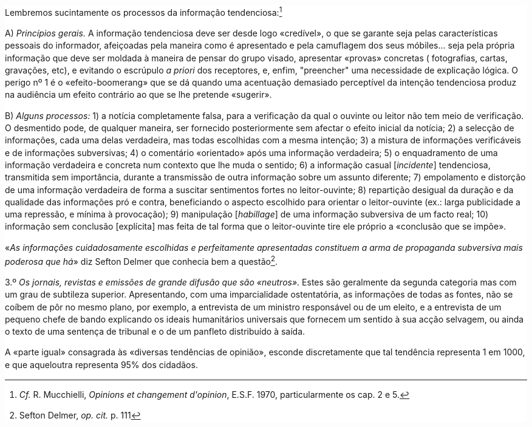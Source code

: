 Lembremos sucintamente os processos da informação tendenciosa:[^78]

[^78]: *Cf.* R. Mucchielli, *Opinions et changement d'opinion*, E.S.F. 1970, particularmente os cap. 2 e 5.

A) *Princípios gerais.* A informação tendenciosa deve ser desde logo «credível», o que se garante seja pelas
características pessoais do informador, afeiçoadas pela maneira como é apresentado e pela camuflagem dos seus móbiles...
seja pela própria informação que deve ser moldada à maneira de pensar do grupo visado, apresentar «provas» concretas (
fotografias, cartas, gravações, etc), e evitando o escrúpulo *a priori* dos receptores, e, enfim, "preencher" uma
necessidade de explicação lógica. O perigo nº 1 é o «efeito-boomerang» que se dá quando uma acentuação demasiado
perceptível da intenção tendenciosa produz na audiência um efeito contrário ao que se lhe pretende «sugerir».

B) *Alguns processos:* 1) a notícia completamente falsa, para a verificação da qual o ouvinte ou leitor não tem meio de
verificação. O desmentido pode, de qualquer maneira, ser fornecido posteriormente sem afectar o efeito inicial da
notícia; 2) a selecção de informações, cada uma delas verdadeira, mas todas escolhidas com a mesma intenção; 3) a
mistura de informações verificáveis e de informações subversivas; 4) o comentário «orientado» após uma informação
verdadeira; 5) o enquadramento de uma informação verdadeira e concreta num contexto que lhe muda o sentido; 6) a
informação casual [*incidente*] tendenciosa, transmitida sem importância, durante a transmissão de outra informação
sobre um assunto diferente; 7) empolamento e distorção de uma informação verdadeira de forma a suscitar sentimentos
fortes no leitor-ouvinte; 8) repartição desigual da duração e da qualidade das informações pró e contra, beneficiando o
aspecto escolhido para orientar o leitor-ouvinte (ex.: larga publicidade a uma repressão, e mínima à provocação); 9)
manipulação [*habillage*] de uma informação subversiva de um facto real; 10) informação sem conclusão [explícita] mas
feita de tal forma que o leitor-ouvinte tire ele próprio a «conclusão que se impõe».

«*As informações cuidadosamente escolhidas e perfeitamente apresentadas constituem a arma de propaganda subversiva mais
poderosa que há*» diz Sefton Delmer que conhecia bem a questão[^79].

[^79]: Sefton Delmer, *op. cit.* p. 111

3.º *Os jornais, revistas e emissões de grande difusão que são «neutros»*. Estes são geralmente da segunda categoria mas
com um grau de subtileza superior. Apresentando, com uma imparcialidade ostentatória, as informações de todas as fontes,
não se coíbem de pôr no mesmo plano, por exemplo, a entrevista de um ministro responsável ou de um eleito, e a
entrevista de um pequeno chefe de bando explicando os ideais humanitários universais que fornecem um sentido à sua acção
selvagem, ou ainda o texto de uma sentença de tribunal e o de um panfleto distribuído à saída.

A «parte igual» consagrada às «diversas tendências de opinião», esconde discretamente que tal tendência representa 1 em
1000, e que aqueloutra representa 95% dos cidadãos.


[^55]: Assim, por exemplo «para impôr a sua concepção de paz, o presidente Nixon é obrigado a prolongar a guerra», dizia
[^56]: Por aqui se vê claramente o significado e alcance deste «terrorismo». Não tem nada que ver com o terror gerado,
[^57]: Uma associação com este título foi criada em França em Fevereiro de 1970 por um professor da Universidade de Paris
[^58]: *Cf.* R. Mucchielli, *Psychologie de la publicité et de la propagande* co-editada pelas Éditions E.S.F., Éditions
[^59]: ver abaixo
[^60]: Organização das Nações Unidas para a educação, ciência e cultura. Esta publicação foi feita por ocasião do 20º
[^61]: Tal corresponde, palavra por palavra, às recomendações de P.L. Courier na sua técnica do panfleto político. *Cf.*
[^62]: *Cf.* abaixo, p. 114
[^63]: Veremos que dificilmente lhe escapará, assim exista o duplo sistema de pressão que se abata sobre ele: o dos
[^64]: Este plural, implicando a extensão a todos os jovens, é em si mesmo o sinal do sucesso da subversão. Diz-se
[^65]: *Le mythe de la cité ideale*, P.U.F., 1960, part. Livro I, cap. 1 «La révolte», e livro III, cap. 2, «Échec de la
[^66]: Em *L'insurgé*, 1885
[^67]: A análise completa dos complexos e germes nevróticos dos contestatários foi feita por André Stéphane em
[^69]: Digo *indirectamente* porque não faço aqui alusão às acções *espectaculares e simultâneas* que têm por objectivo
[^71]: Sabe-se que o diplomata J. Cross foi «libertado» algum tempo depois, tendo o governo aceite as exigências dos
[^72]: Há tendência em crer que este apetite pelos *mass media* é uma necessidade de auto-publicidade. O que não é falso
[^73]: Dentre as provas mais convincentes desta táctica, citemos (com Ellul, *op. cit.* p. 25) o processo que, à data,
[^74]: Seria um erro crer que Rose e os seus amigos se interessavam pela «independência» do Québec mais do que a Frente
[^75]: Todos os detalhes destes «ultrajes» e proclamações feitas pelo réu foram, naturalmente, *relatados pela imprensa
[^76]: Os grupos de cineastas «independentes» escolheram o filme como meio de acção, como em França o CRP (Cineastas
[^77]: A lei psicológica aqui aplicada é esta: «um texto violento, chocante, leva a menos participação e convicção que
[^80]: «Os métodos clássicos estão em contradição evidente com os dados científicos. A sua propaganda toma normalmente